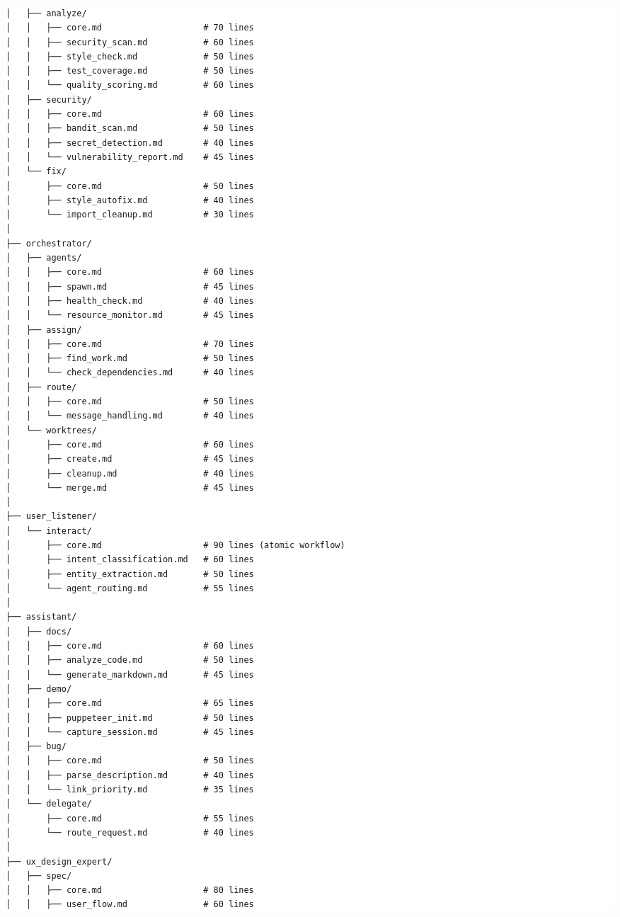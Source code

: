 ```
│   ├── analyze/
│   │   ├── core.md                    # 70 lines
│   │   ├── security_scan.md           # 60 lines
│   │   ├── style_check.md             # 50 lines
│   │   ├── test_coverage.md           # 50 lines
│   │   └── quality_scoring.md         # 60 lines
│   ├── security/
│   │   ├── core.md                    # 60 lines
│   │   ├── bandit_scan.md             # 50 lines
│   │   ├── secret_detection.md        # 40 lines
│   │   └── vulnerability_report.md    # 45 lines
│   └── fix/
│       ├── core.md                    # 50 lines
│       ├── style_autofix.md           # 40 lines
│       └── import_cleanup.md          # 30 lines
│
├── orchestrator/
│   ├── agents/
│   │   ├── core.md                    # 60 lines
│   │   ├── spawn.md                   # 45 lines
│   │   ├── health_check.md            # 40 lines
│   │   └── resource_monitor.md        # 45 lines
│   ├── assign/
│   │   ├── core.md                    # 70 lines
│   │   ├── find_work.md               # 50 lines
│   │   └── check_dependencies.md      # 40 lines
│   ├── route/
│   │   ├── core.md                    # 50 lines
│   │   └── message_handling.md        # 40 lines
│   └── worktrees/
│       ├── core.md                    # 60 lines
│       ├── create.md                  # 45 lines
│       ├── cleanup.md                 # 40 lines
│       └── merge.md                   # 45 lines
│
├── user_listener/
│   └── interact/
│       ├── core.md                    # 90 lines (atomic workflow)
│       ├── intent_classification.md   # 60 lines
│       ├── entity_extraction.md       # 50 lines
│       └── agent_routing.md           # 55 lines
│
├── assistant/
│   ├── docs/
│   │   ├── core.md                    # 60 lines
│   │   ├── analyze_code.md            # 50 lines
│   │   └── generate_markdown.md       # 45 lines
│   ├── demo/
│   │   ├── core.md                    # 65 lines
│   │   ├── puppeteer_init.md          # 50 lines
│   │   └── capture_session.md         # 45 lines
│   ├── bug/
│   │   ├── core.md                    # 50 lines
│   │   ├── parse_description.md       # 40 lines
│   │   └── link_priority.md           # 35 lines
│   └── delegate/
│       ├── core.md                    # 55 lines
│       └── route_request.md           # 40 lines
│
├── ux_design_expert/
│   ├── spec/
│   │   ├── core.md                    # 80 lines
│   │   ├── user_flow.md               # 60 lines
```